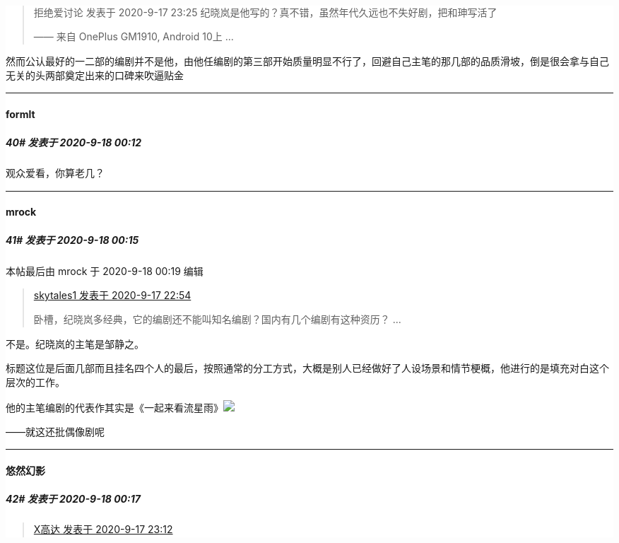 

<blockquote>拒绝爱讨论 发表于 2020-9-17 23:25
纪晓岚是他写的？真不错，虽然年代久远也不失好剧，把和珅写活了


—— 来自 OnePlus GM1910, Android 10上 ...</blockquote>
然而公认最好的一二部的编剧并不是他，由他任编剧的第三部开始质量明显不行了，回避自己主笔的那几部的品质滑坡，倒是很会拿与自己无关的头两部奠定出来的口碑来吹逼贴金







-----

####  formlt  
##### 40#       发表于 2020-9-18 00:12




观众爱看，你算老几？







-----

####  mrock  
##### 41#       发表于 2020-9-18 00:15



 本帖最后由 mrock 于 2020-9-18 00:19 编辑 
<blockquote><a href="httphttps://bbs.saraba1st.com/2b/forum.php?mod=redirect&amp;goto=findpost&amp;pid=48770976&amp;ptid=1960443" target="_blank">skytales1 发表于 2020-9-17 22:54</a>

卧槽，纪晓岚多经典，它的编剧还不能叫知名编剧？国内有几个编剧有这种资历？ ...</blockquote>
不是。纪晓岚的主笔是邹静之。

标题这位是后面几部而且挂名四个人的最后，按照通常的分工方式，大概是别人已经做好了人设场景和情节梗概，他进行的是填充对白这个层次的工作。

他的主笔编剧的代表作其实是《一起来看流星雨》<img src="https://static.saraba1st.com/image/smiley/face2017/037.png" referrerpolicy="no-referrer">

——就这还批偶像剧呢







-----

####  悠然幻影  
##### 42#       发表于 2020-9-18 00:17



<blockquote><a href="httphttps://bbs.saraba1st.com/2b/forum.php?mod=redirect&amp;goto=findpost&amp;pid=48771189&amp;ptid=1960443" target="_blank">X高达 发表于 2020-9-17 23:12</a>
